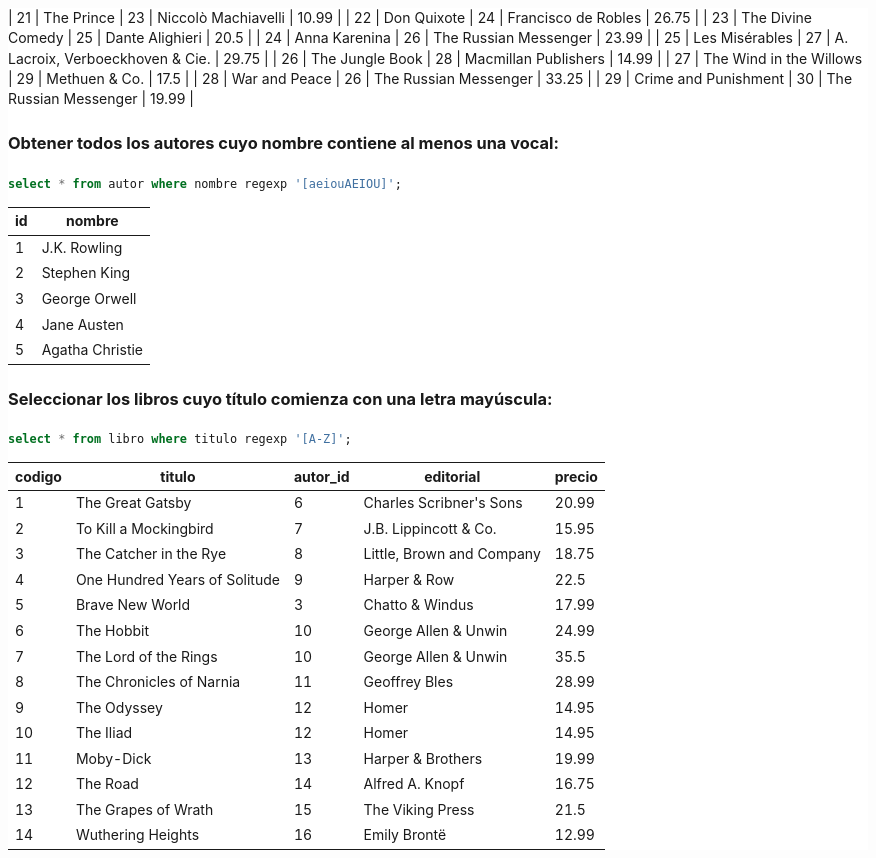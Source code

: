 | 21     | The Prince                        | 23       | Niccolò Machiavelli                         | 10.99  |
| 22     | Don Quixote                       | 24       | Francisco de Robles                         | 26.75  |
| 23     | The Divine Comedy                 | 25       | Dante Alighieri                             | 20.5   |
| 24     | Anna Karenina                     | 26       | The Russian Messenger                       | 23.99  |
| 25     | Les Misérables                    | 27       | A. Lacroix, Verboeckhoven & Cie.            | 29.75  |
| 26     | The Jungle Book                   | 28       | Macmillan Publishers                        | 14.99  |
| 27     | The Wind in the Willows           | 29       | Methuen & Co.                               | 17.5   |
| 28     | War and Peace                     | 26       | The Russian Messenger                       | 33.25  |
| 29     | Crime and Punishment              | 30       | The Russian Messenger                       | 19.99  |

### Obtener todos los autores cuyo nombre contiene al menos una vocal:
```sql
select * from autor where nombre regexp '[aeiouAEIOU]';
```
| id |     nombre      |
|----|-----------------|
| 1  | J.K. Rowling    |
| 2  | Stephen King    |
| 3  | George Orwell   |
| 4  | Jane Austen     |
| 5  | Agatha Christie |

### Seleccionar los libros cuyo título comienza con una letra mayúscula:
```sql
select * from libro where titulo regexp '[A-Z]';
```
| codigo |              titulo               | autor_id |                  editorial                  | precio |
|--------|-----------------------------------|----------|---------------------------------------------|--------|
| 1      | The Great Gatsby                  | 6        | Charles Scribner's Sons                     | 20.99  |
| 2      | To Kill a Mockingbird             | 7        | J.B. Lippincott & Co.                       | 15.95  |
| 3      | The Catcher in the Rye            | 8        | Little, Brown and Company                   | 18.75  |
| 4      | One Hundred Years of Solitude     | 9        | Harper & Row                                | 22.5   |
| 5      | Brave New World                   | 3        | Chatto & Windus                             | 17.99  |
| 6      | The Hobbit                        | 10       | George Allen & Unwin                        | 24.99  |
| 7      | The Lord of the Rings             | 10       | George Allen & Unwin                        | 35.5   |
| 8      | The Chronicles of Narnia          | 11       | Geoffrey Bles                               | 28.99  |
| 9      | The Odyssey                       | 12       | Homer                                       | 14.95  |
| 10     | The Iliad                         | 12       | Homer                                       | 14.95  |
| 11     | Moby-Dick                         | 13       | Harper & Brothers                           | 19.99  |
| 12     | The Road                          | 14       | Alfred A. Knopf                             | 16.75  |
| 13     | The Grapes of Wrath               | 15       | The Viking Press                            | 21.5   |
| 14     | Wuthering Heights                 | 16       | Emily Brontë                                | 12.99  |